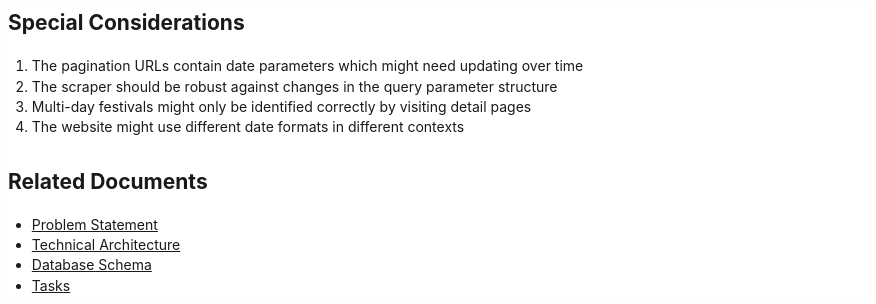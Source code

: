 ## Special Considerations

1. The pagination URLs contain date parameters which might need updating over time
2. The scraper should be robust against changes in the query parameter structure
3. Multi-day festivals might only be identified correctly by visiting detail pages
4. The website might use different date formats in different contexts

## Related Documents
- [Problem Statement](./problem-statement.md)
- [Technical Architecture](./technical-architecture.md)
- [Database Schema](./database-schema.md)
- [Tasks](./tasks.md)